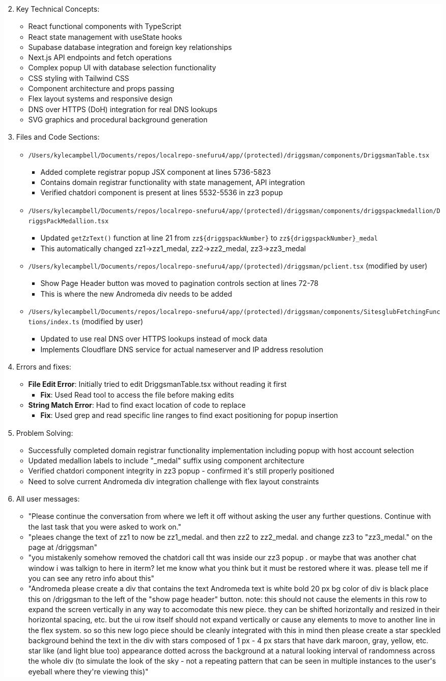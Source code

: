 2. Key Technical Concepts:
   - React functional components with TypeScript
   - React state management with useState hooks
   - Supabase database integration and foreign key relationships
   - Next.js API endpoints and fetch operations
   - Complex popup UI with database selection functionality
   - CSS styling with Tailwind CSS
   - Component architecture and props passing
   - Flex layout systems and responsive design
   - DNS over HTTPS (DoH) integration for real DNS lookups
   - SVG graphics and procedural background generation

3. Files and Code Sections:
   - `/Users/kylecampbell/Documents/repos/localrepo-snefuru4/app/(protected)/driggsman/components/DriggsmanTable.tsx`
      - Added complete registrar popup JSX component at lines 5736-5823
      - Contains domain registrar functionality with state management, API integration
      - Verified chatdori component is present at lines 5532-5536 in zz3 popup
   
   - `/Users/kylecampbell/Documents/repos/localrepo-snefuru4/app/(protected)/driggsman/components/driggspackmedallion/DriggsPackMedallion.tsx`
      - Updated `getZzText()` function at line 21 from `zz${driggspackNumber}` to `zz${driggspackNumber}_medal`
      - This automatically changed zz1→zz1_medal, zz2→zz2_medal, zz3→zz3_medal
   
   - `/Users/kylecampbell/Documents/repos/localrepo-snefuru4/app/(protected)/driggsman/pclient.tsx` (modified by user)
      - Show Page Header button was moved to pagination controls section at lines 72-78
      - This is where the new Andromeda div needs to be added
   
   - `/Users/kylecampbell/Documents/repos/localrepo-snefuru4/app/(protected)/driggsman/components/SitesglubFetchingFunctions/index.ts` (modified by user)
      - Updated to use real DNS over HTTPS lookups instead of mock data
      - Implements Cloudflare DNS service for actual nameserver and IP address resolution

4. Errors and fixes:
   - **File Edit Error**: Initially tried to edit DriggsmanTable.tsx without reading it first
     - **Fix**: Used Read tool to access the file before making edits
   - **String Match Error**: Had to find exact location of code to replace
     - **Fix**: Used grep and read specific line ranges to find exact positioning for popup insertion

5. Problem Solving:
   - Successfully completed domain registrar functionality implementation including popup with host account selection
   - Updated medallion labels to include "_medal" suffix using component architecture
   - Verified chatdori component integrity in zz3 popup - confirmed it's still properly positioned
   - Need to solve current Andromeda div integration challenge with flex layout constraints

6. All user messages:
   - "Please continue the conversation from where we left it off without asking the user any further questions. Continue with the last task that you were asked to work on."
   - "pleaes change the text of zz1 to now be zz1_medal. and then zz2 to zz2_medal. and change zz3 to "zz3_medal." on the page at /driggsman"
   - "you mistakenly somehow removed the chatdori call tht was inside our zz3 popup . or maybe that was another chat window i was talkign to here in iterm? let me know what you think but it must be restored where it was. please tell me if you can see any retro info about this"
   - "Andromeda please create a div that contains the text Andromeda text is white bold 20 px bg color of div is black place this on /driggsman to the left of the "show page header" button. note: this should not cause the elements in this row to expand the screen vertically in any way to accomodate this new piece. they can be shifted horizontally and resized in their horizontal spacing, etc. but the ui row itself should not expand vertically or cause any elements to move to another line in the flex system. so so this new logo piece should be cleanly integrated with this in mind then please create a star speckled background behind the text in the div with stars composed of 1 px - 4 px stars that have dark maroon, gray, yellow, etc. star like (and light blue too) appearance dotted across the background at a natural looking interval of randomness across the whole div (to simulate the look of the sky - not a repeating pattern that can be seen in multiple instances to the user's eyeball where they're viewing this)"